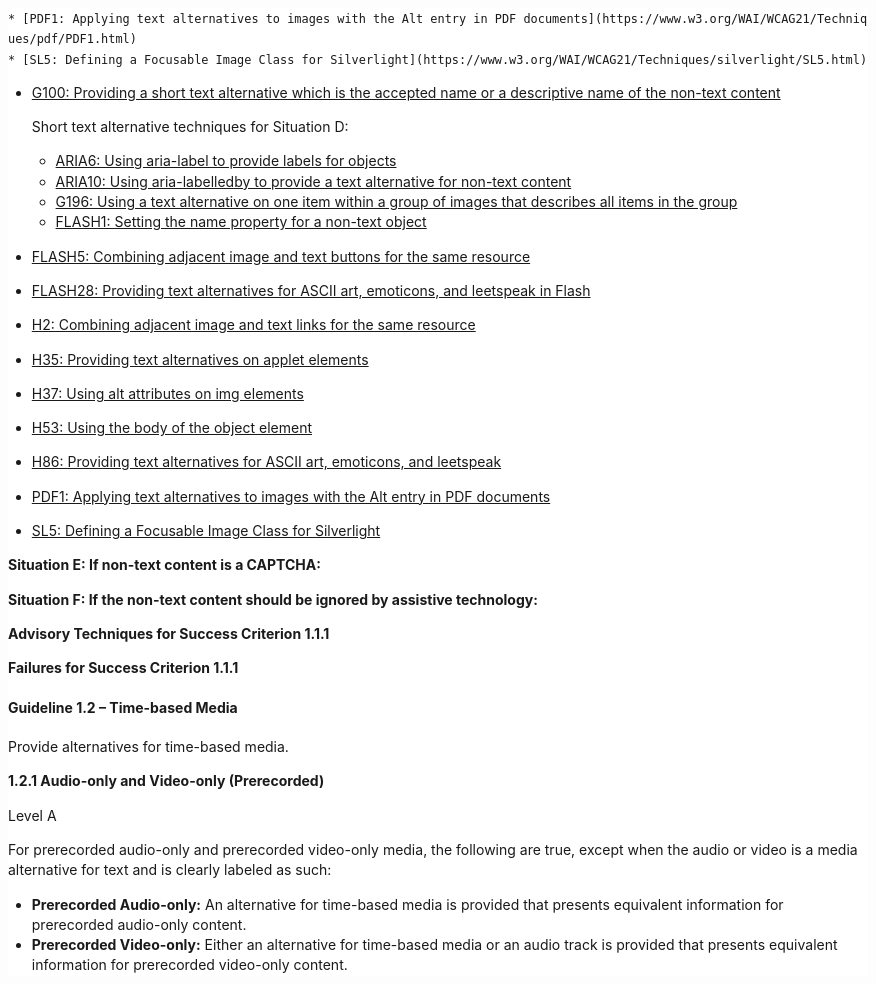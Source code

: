    * [PDF1: Applying text alternatives to images with the Alt entry in PDF documents](https://www.w3.org/WAI/WCAG21/Techniques/pdf/PDF1.html)
    * [SL5: Defining a Focusable Image Class for Silverlight](https://www.w3.org/WAI/WCAG21/Techniques/silverlight/SL5.html)
*   [G100: Providing a short text alternative which is the accepted name or a descriptive name of the non-text content](https://www.w3.org/WAI/WCAG21/Techniques/general/G100.html)

    Short text alternative techniques for Situation D:

    * [ARIA6: Using aria-label to provide labels for objects](https://www.w3.org/WAI/WCAG21/Techniques/aria/ARIA6.html)
    * [ARIA10: Using aria-labelledby to provide a text alternative for non-text content](https://www.w3.org/WAI/WCAG21/Techniques/aria/ARIA10.html)
    * [G196: Using a text alternative on one item within a group of images that describes all items in the group](https://www.w3.org/WAI/WCAG21/Techniques/general/G196.html)
    * [FLASH1: Setting the name property for a non-text object](https://www.w3.org/WAI/WCAG21/Techniques/flash/FLASH1.html)
* [FLASH5: Combining adjacent image and text buttons for the same resource](https://www.w3.org/WAI/WCAG21/Techniques/flash/FLASH5.html)
* [FLASH28: Providing text alternatives for ASCII art, emoticons, and leetspeak in Flash](https://www.w3.org/WAI/WCAG21/Techniques/flash/FLASH28.html)
* [H2: Combining adjacent image and text links for the same resource](https://www.w3.org/WAI/WCAG21/Techniques/html/H2.html)
* [H35: Providing text alternatives on applet elements](https://www.w3.org/WAI/WCAG21/Techniques/html/H35.html)
* [H37: Using alt attributes on img elements](https://www.w3.org/WAI/WCAG21/Techniques/html/H37.html)
* [H53: Using the body of the object element](https://www.w3.org/WAI/WCAG21/Techniques/html/H53.html)
* [H86: Providing text alternatives for ASCII art, emoticons, and leetspeak](https://www.w3.org/WAI/WCAG21/Techniques/html/H86.html)
* [PDF1: Applying text alternatives to images with the Alt entry in PDF documents](https://www.w3.org/WAI/WCAG21/Techniques/pdf/PDF1.html)
* [SL5: Defining a Focusable Image Class for Silverlight](https://www.w3.org/WAI/WCAG21/Techniques/silverlight/SL5.html)

**Situation E: If non-text content is a CAPTCHA:**

**Situation F: If the non-text content should be ignored by assistive technology:**

**Advisory Techniques for Success Criterion 1.1.1**

**Failures for Success Criterion 1.1.1**

#### Guideline **1.2** – Time-based Media

Provide alternatives for time-based media.

**1.2.1 Audio-only and Video-only (Prerecorded)**

Level A

For prerecorded audio-only and prerecorded video-only media, the following are true, except when the audio or video is a media alternative for text and is clearly labeled as such:

* **Prerecorded Audio-only:** An alternative for time-based media is provided that presents equivalent information for prerecorded audio-only content.
* **Prerecorded Video-only:** Either an alternative for time-based media or an audio track is provided that presents equivalent information for prerecorded video-only content.
